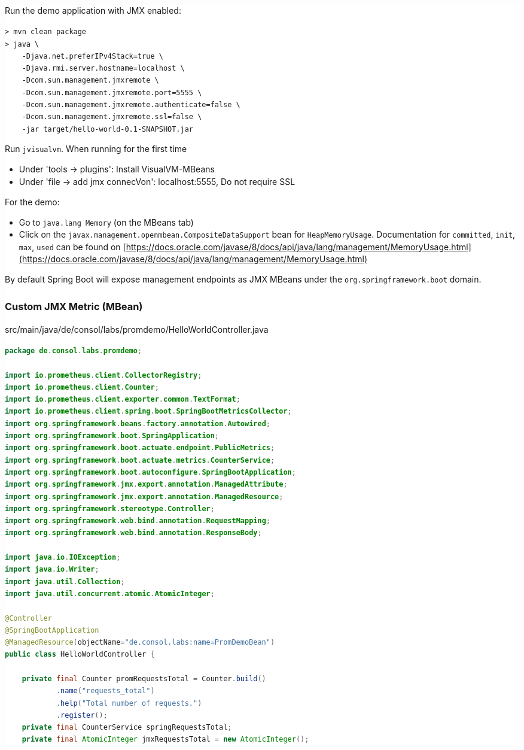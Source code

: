 Run the demo application with JMX enabled:

```console
> mvn clean package
> java \
    -Djava.net.preferIPv4Stack=true \
    -Djava.rmi.server.hostname=localhost \
    -Dcom.sun.management.jmxremote \
    -Dcom.sun.management.jmxremote.port=5555 \
    -Dcom.sun.management.jmxremote.authenticate=false \
    -Dcom.sun.management.jmxremote.ssl=false \
    -jar target/hello-world-0.1-SNAPSHOT.jar
```

Run `jvisualvm`. When running for the first time
* Under 'tools -> plugins': Install VisualVM-MBeans
* Under 'file -> add jmx connecVon': localhost:5555, Do not require SSL

For the demo:
* Go to `java.lang Memory` (on the MBeans tab)
* Click on the `javax.management.openmbean.CompositeDataSupport` bean for `HeapMemoryUsage`. Documentation for `committed`, `init`, `max`, `used` can be found on [https://docs.oracle.com/javase/8/docs/api/java/lang/management/MemoryUsage.html](https://docs.oracle.com/javase/8/docs/api/java/lang/management/MemoryUsage.html)

By default Spring Boot will expose management endpoints as JMX MBeans under the `org.springframework.boot` domain.

### Custom JMX Metric (MBean)

src/main/java/de/consol/labs/promdemo/HelloWorldController.java

```java
package de.consol.labs.promdemo;

import io.prometheus.client.CollectorRegistry;
import io.prometheus.client.Counter;
import io.prometheus.client.exporter.common.TextFormat;
import io.prometheus.client.spring.boot.SpringBootMetricsCollector;
import org.springframework.beans.factory.annotation.Autowired;
import org.springframework.boot.SpringApplication;
import org.springframework.boot.actuate.endpoint.PublicMetrics;
import org.springframework.boot.actuate.metrics.CounterService;
import org.springframework.boot.autoconfigure.SpringBootApplication;
import org.springframework.jmx.export.annotation.ManagedAttribute;
import org.springframework.jmx.export.annotation.ManagedResource;
import org.springframework.stereotype.Controller;
import org.springframework.web.bind.annotation.RequestMapping;
import org.springframework.web.bind.annotation.ResponseBody;

import java.io.IOException;
import java.io.Writer;
import java.util.Collection;
import java.util.concurrent.atomic.AtomicInteger;

@Controller
@SpringBootApplication
@ManagedResource(objectName="de.consol.labs:name=PromDemoBean")
public class HelloWorldController {

    private final Counter promRequestsTotal = Counter.build()
            .name("requests_total")
            .help("Total number of requests.")
            .register();
    private final CounterService springRequestsTotal;
    private final AtomicInteger jmxRequestsTotal = new AtomicInteger();

```